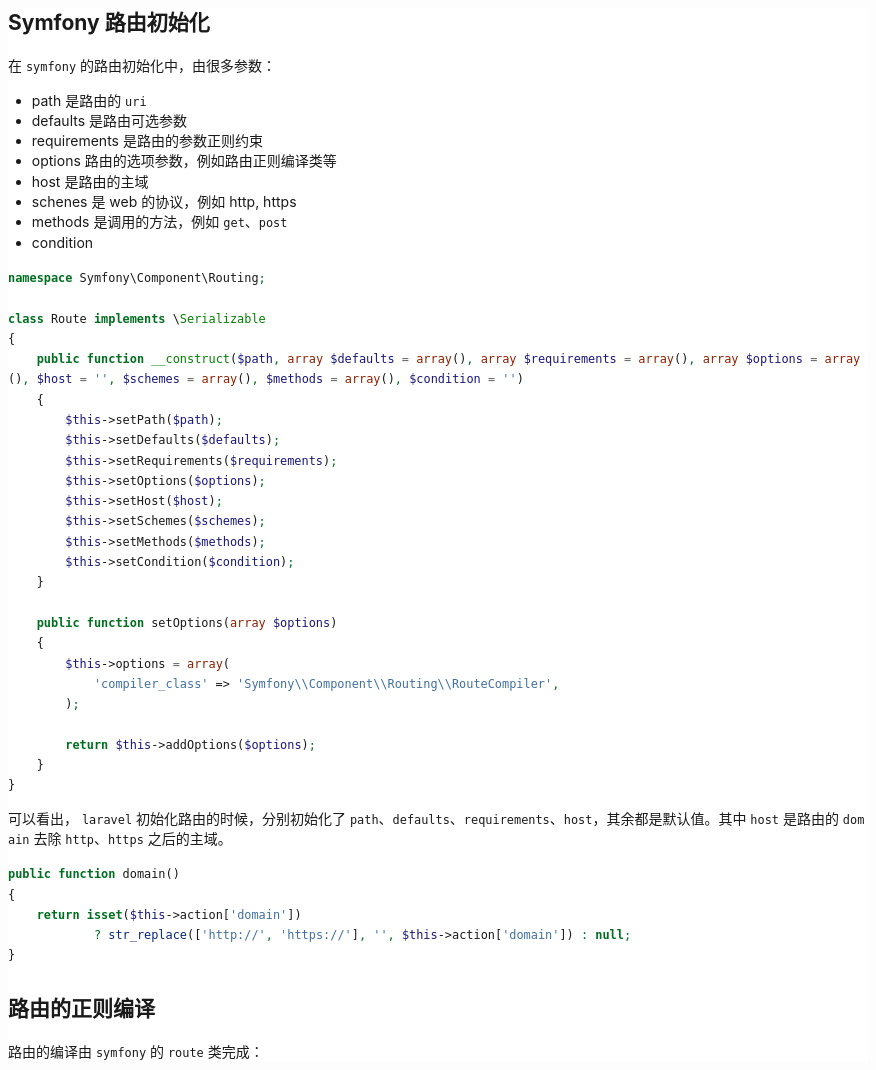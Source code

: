 
## Symfony 路由初始化

在 `symfony` 的路由初始化中，由很多参数：

- path 是路由的 `uri`
- defaults 是路由可选参数
- requirements 是路由的参数正则约束
- options 路由的选项参数，例如路由正则编译类等
- host 是路由的主域
- schenes 是 web 的协议，例如 http, https
- methods 是调用的方法，例如 `get`、`post`
- condition 

```php
namespace Symfony\Component\Routing;

class Route implements \Serializable
{
    public function __construct($path, array $defaults = array(), array $requirements = array(), array $options = array(), $host = '', $schemes = array(), $methods = array(), $condition = '')
    {
        $this->setPath($path);
        $this->setDefaults($defaults);
        $this->setRequirements($requirements);
        $this->setOptions($options);
        $this->setHost($host);
        $this->setSchemes($schemes);
        $this->setMethods($methods);
        $this->setCondition($condition);
    }
    
    public function setOptions(array $options)
    {
        $this->options = array(
            'compiler_class' => 'Symfony\\Component\\Routing\\RouteCompiler',
        );

        return $this->addOptions($options);
    }
}
```

可以看出， `laravel` 初始化路由的时候，分别初始化了 `path`、`defaults`、`requirements`、`host`，其余都是默认值。其中 `host` 是路由的 `domain` 去除 `http`、`https` 之后的主域。

```php
public function domain()
{
    return isset($this->action['domain'])
            ? str_replace(['http://', 'https://'], '', $this->action['domain']) : null;
}
```
## 路由的正则编译
路由的编译由 `symfony` 的 `route` 类完成：
